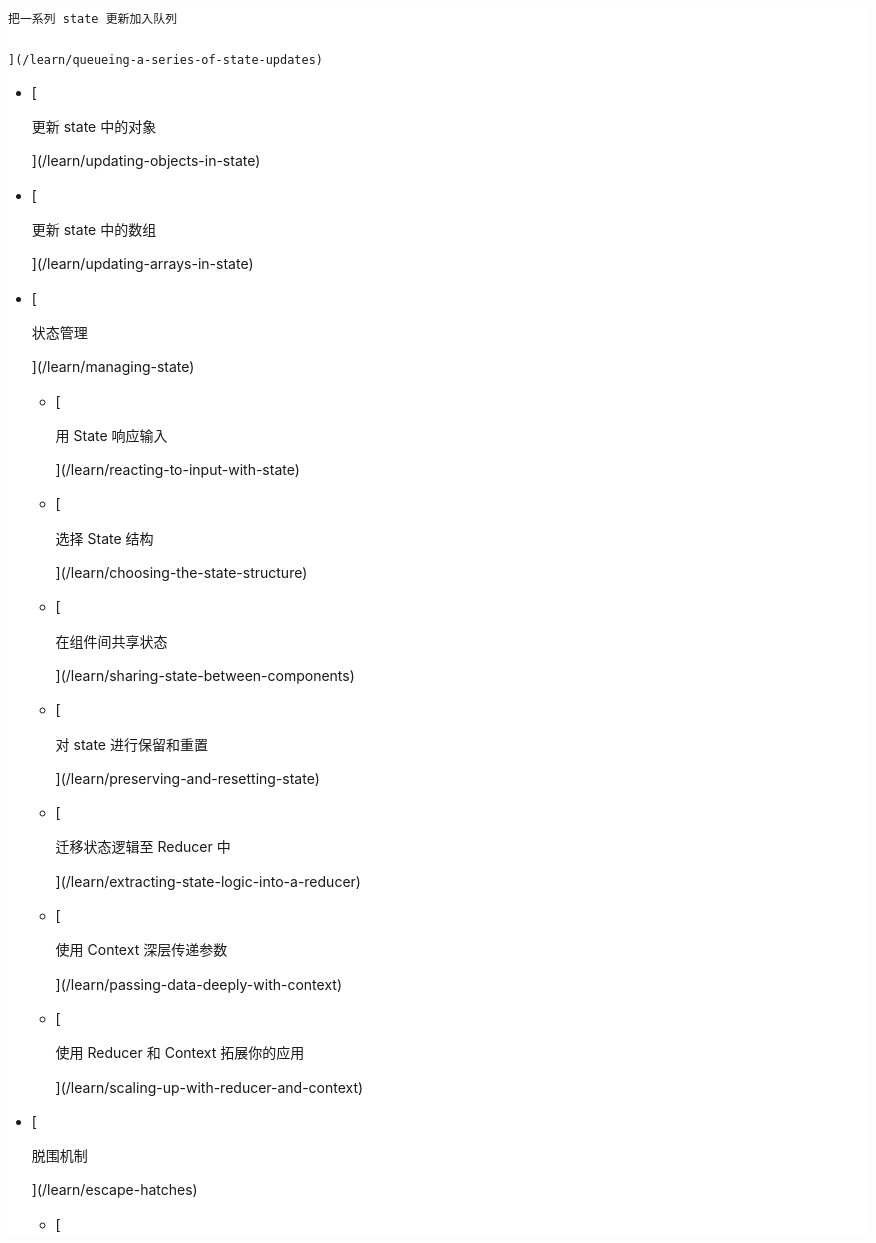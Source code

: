     把一系列 state 更新加入队列

    ](/learn/queueing-a-series-of-state-updates)
  * [

    更新 state 中的对象

    ](/learn/updating-objects-in-state)
  * [

    更新 state 中的数组

    ](/learn/updating-arrays-in-state)

* [

  状态管理

  ](/learn/managing-state)

  * [

    用 State 响应输入

    ](/learn/reacting-to-input-with-state)
  * [

    选择 State 结构

    ](/learn/choosing-the-state-structure)
  * [

    在组件间共享状态

    ](/learn/sharing-state-between-components)
  * [

    对 state 进行保留和重置

    ](/learn/preserving-and-resetting-state)
  * [

    迁移状态逻辑至 Reducer 中

    ](/learn/extracting-state-logic-into-a-reducer)
  * [

    使用 Context 深层传递参数

    ](/learn/passing-data-deeply-with-context)
  * [

    使用 Reducer 和 Context 拓展你的应用

    ](/learn/scaling-up-with-reducer-and-context)

* [

  脱围机制

  ](/learn/escape-hatches)

  * [
